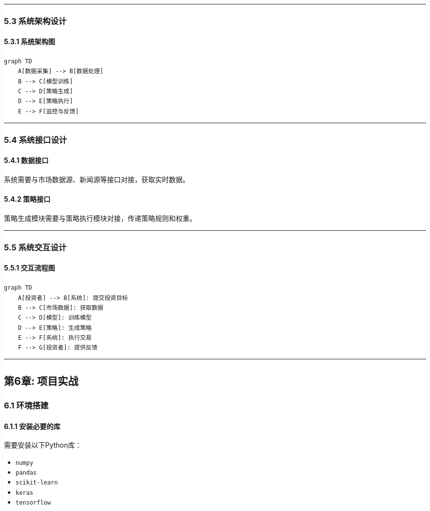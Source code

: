 
---

### 5.3 系统架构设计

#### 5.3.1 系统架构图

```mermaid
graph TD
    A[数据采集] --> B[数据处理]
    B --> C[模型训练]
    C --> D[策略生成]
    D --> E[策略执行]
    E --> F[监控与反馈]
```

---

### 5.4 系统接口设计

#### 5.4.1 数据接口
系统需要与市场数据源、新闻源等接口对接，获取实时数据。

#### 5.4.2 策略接口
策略生成模块需要与策略执行模块对接，传递策略规则和权重。

---

### 5.5 系统交互设计

#### 5.5.1 交互流程图

```mermaid
graph TD
    A[投资者] --> B[系统]: 提交投资目标
    B --> C[市场数据]: 获取数据
    C --> D[模型]: 训练模型
    D --> E[策略]: 生成策略
    E --> F[系统]: 执行交易
    F --> G[投资者]: 提供反馈
```

---

## 第6章: 项目实战

### 6.1 环境搭建

#### 6.1.1 安装必要的库
需要安装以下Python库：
- `numpy`
- `pandas`
- `scikit-learn`
- `keras`
- `tensorflow`
